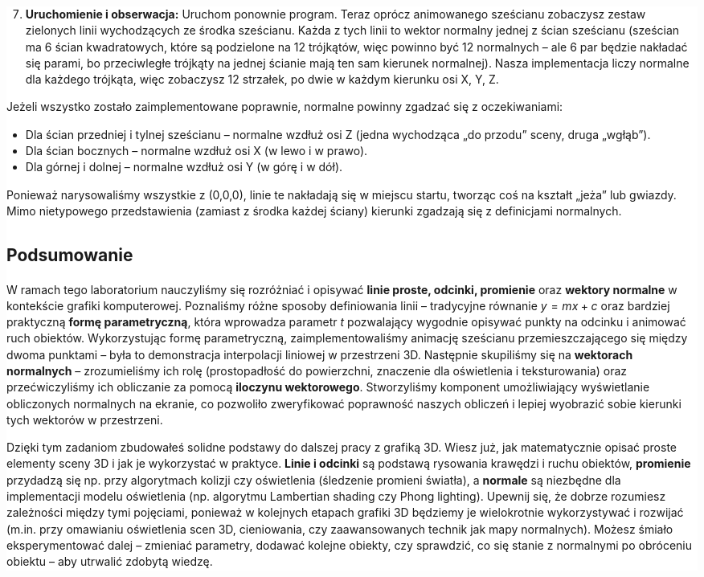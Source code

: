 7. **Uruchomienie i obserwacja:** Uruchom ponownie program. Teraz oprócz animowanego sześcianu zobaczysz zestaw zielonych linii wychodzących ze środka sześcianu. Każda z tych linii to wektor normalny jednej z ścian sześcianu (sześcian ma 6 ścian kwadratowych, które są podzielone na 12 trójkątów, więc powinno być 12 normalnych – ale 6 par będzie nakładać się parami, bo przeciwległe trójkąty na jednej ścianie mają ten sam kierunek normalnej). Nasza implementacja liczy normalne dla każdego trójkąta, więc zobaczysz 12 strzałek, po dwie w każdym kierunku osi X, Y, Z.

Jeżeli wszystko zostało zaimplementowane poprawnie, normalne powinny zgadzać się z oczekiwaniami:
- Dla ścian przedniej i tylnej sześcianu – normalne wzdłuż osi Z (jedna wychodząca „do przodu” sceny, druga „wgłąb”).
- Dla ścian bocznych – normalne wzdłuż osi X (w lewo i w prawo).
- Dla górnej i dolnej – normalne wzdłuż osi Y (w górę i w dół).

Ponieważ narysowaliśmy wszystkie z (0,0,0), linie te nakładają się w miejscu startu, tworząc coś na kształt „jeża” lub gwiazdy. Mimo nietypowego przedstawienia (zamiast z środka każdej ściany) kierunki zgadzają się z definicjami normalnych.


## Podsumowanie

W ramach tego laboratorium nauczyliśmy się rozróżniać i opisywać **linie proste, odcinki, promienie** oraz **wektory normalne** w kontekście grafiki komputerowej. Poznaliśmy różne sposoby definiowania linii – tradycyjne równanie $y = mx + c$ oraz bardziej praktyczną **formę parametryczną**, która wprowadza parametr $t$ pozwalający wygodnie opisywać punkty na odcinku i animować ruch obiektów. Wykorzystując formę parametryczną, zaimplementowaliśmy animację sześcianu przemieszczającego się między dwoma punktami – była to demonstracja interpolacji liniowej w przestrzeni 3D. Następnie skupiliśmy się na **wektorach normalnych** – zrozumieliśmy ich rolę (prostopadłość do powierzchni, znaczenie dla oświetlenia i teksturowania) oraz przećwiczyliśmy ich obliczanie za pomocą **iloczynu wektorowego**. Stworzyliśmy komponent umożliwiający wyświetlanie obliczonych normalnych na ekranie, co pozwoliło zweryfikować poprawność naszych obliczeń i lepiej wyobrazić sobie kierunki tych wektorów w przestrzeni.

Dzięki tym zadaniom zbudowałeś solidne podstawy do dalszej pracy z grafiką 3D. Wiesz już, jak matematycznie opisać proste elementy sceny 3D i jak je wykorzystać w praktyce. **Linie i odcinki** są podstawą rysowania krawędzi i ruchu obiektów, **promienie** przydadzą się np. przy algorytmach kolizji czy oświetlenia (śledzenie promieni światła), a **normale** są niezbędne dla implementacji modelu oświetlenia (np. algorytmu Lambertian shading czy Phong lighting). Upewnij się, że dobrze rozumiesz zależności między tymi pojęciami, ponieważ w kolejnych etapach grafiki 3D będziemy je wielokrotnie wykorzystywać i rozwijać (m.in. przy omawianiu oświetlenia scen 3D, cieniowania, czy zaawansowanych technik jak mapy normalnych). Możesz śmiało eksperymentować dalej – zmieniać parametry, dodawać kolejne obiekty, czy sprawdzić, co się stanie z normalnymi po obróceniu obiektu – aby utrwalić zdobytą wiedzę. 